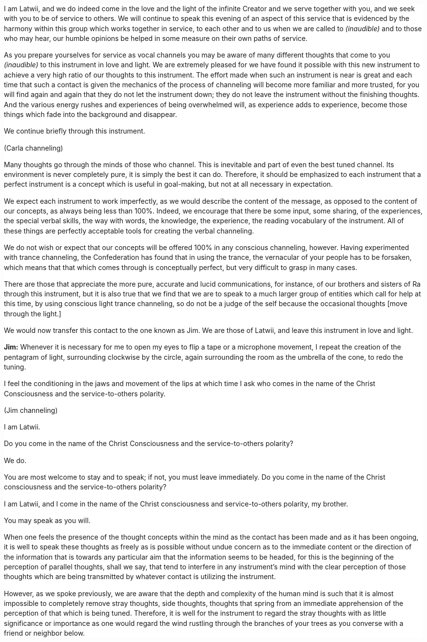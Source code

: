 <p>I am Latwii, and we do indeed come in the love and the light of the infinite Creator and we serve together with you, and we seek with you to be of service to others. We will continue to speak this evening of an aspect of this service that is evidenced by the harmony within this group which works together in service, to each other and to us when we are called to <em>(inaudible)</em> and to those who may hear, our humble opinions be helped in some measure on their own paths of service.</p>
<p>As you prepare yourselves for service as vocal channels you may be aware of many different thoughts that come to you <em>(inaudible)</em> to this instrument in love and light. We are extremely pleased for we have found it possible with this new instrument to achieve a very high ratio of our thoughts to this instrument. The effort made when such an instrument is near is great and each time that such a contact is given the mechanics of the process of channeling will become more familiar and more trusted, for you will find again and again that they do not let the instrument down; they do not leave the instrument without the finishing thoughts. And the various energy rushes and experiences of being overwhelmed will, as experience adds to experience, become those things which fade into the background and disappear.</p>
<p>We continue briefly through this instrument.</p>
<p class="channel-type">(Carla channeling)</p>
<p>Many thoughts go through the minds of those who channel. This is inevitable and part of even the best tuned channel. Its environment is never completely pure, it is simply the best it can do. Therefore, it should be emphasized to each instrument that a perfect instrument is a concept which is useful in goal-making, but not at all necessary in expectation.</p>
<p>We expect each instrument to work imperfectly, as we would describe the content of the message, as opposed to the content of our concepts, as always being less than 100%. Indeed, we encourage that there be some input, some sharing, of the experiences, the special verbal skills, the way with words, the knowledge, the experience, the reading vocabulary of the instrument. All of these things are perfectly acceptable tools for creating the verbal channeling.</p>
<p>We do not wish or expect that our concepts will be offered 100% in any conscious channeling, however. Having experimented with trance channeling, the Confederation has found that in using the trance, the vernacular of your people has to be forsaken, which means that that which comes through is conceptually perfect, but very difficult to grasp in many cases.</p>
<p>There are those that appreciate the more pure, accurate and lucid communications, for instance, of our brothers and sisters of Ra through this instrument, but it is also true that we find that we are to speak to a much larger group of entities which call for help at this time, by using conscious light trance channeling, so do not be a judge of the self because the occasional thoughts [move through the light.]</p>
<p>We would now transfer this contact to the one known as Jim. We are those of Latwii, and leave this instrument in love and light.</p>
<p><strong>Jim:</strong> Whenever it is necessary for me to open my eyes to flip a tape or a microphone movement, I repeat the creation of the pentagram of light, surrounding clockwise by the circle, again surrounding the room as the umbrella of the cone, to redo the tuning.</p>
<p>I feel the conditioning in the jaws and movement of the lips at which time I ask who comes in the name of the Christ Consciousness and the service-to-others polarity.</p>
<p class="channel-type">(Jim channeling)</p>
<p>I am Latwii.</p>
<p>Do you come in the name of the Christ Consciousness and the service-to-others polarity?</p>
<p>We do.</p>
<p>You are most welcome to stay and to speak; if not, you must leave immediately. Do you come in the name of the Christ consciousness and the service-to-others polarity?</p>
<p>I am Latwii, and I come in the name of the Christ consciousness and service-to-others polarity, my brother.</p>
<p>You may speak as you will.</p>
<p>When one feels the presence of the thought concepts within the mind as the contact has been made and as it has been ongoing, it is well to speak these thoughts as freely as is possible without undue concern as to the immediate content or the direction of the information that is towards any particular aim that the information seems to be headed, for this is the beginning of the perception of parallel thoughts, shall we say, that tend to interfere in any instrument’s mind with the clear perception of those thoughts which are being transmitted by whatever contact is utilizing the instrument.</p>
<p>However, as we spoke previously, we are aware that the depth and complexity of the human mind is such that it is almost impossible to completely remove stray thoughts, side thoughts, thoughts that spring from an immediate apprehension of the perception of that which is being tuned. Therefore, it is well for the instrument to regard the stray thoughts with as little significance or importance as one would regard the wind rustling through the branches of your trees as you converse with a friend or neighbor below.</p>